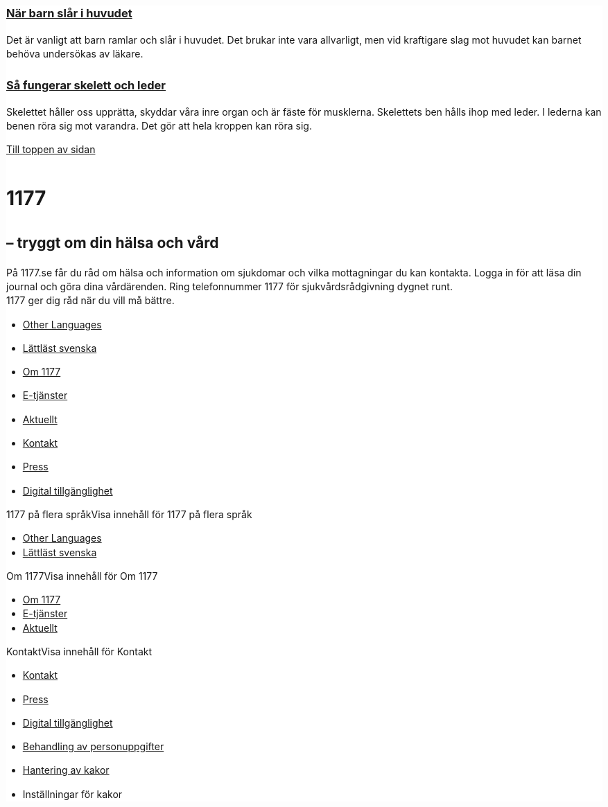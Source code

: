 ### [När barn slår i huvudet](https://www.1177.se/olyckor--skador/skador-pa-huvud-och-ogon/nar-barn-slar-i-huvudet/)

Det är vanligt att barn ramlar och slår i huvudet. Det brukar inte vara allvarligt, men vid kraftigare slag mot huvudet kan barnet behöva undersökas av läkare.

### [Så fungerar skelett och leder](https://www.1177.se/liv--halsa/sa-fungerar-kroppen/skelett-och-leder/)

Skelettet håller oss upprätta, skyddar våra inre organ och är fäste för musklerna. Skelettets ben hålls ihop med leder. I lederna kan benen röra sig mot varandra. Det gör att hela kroppen kan röra sig.

[Till toppen av sidan](https://www.1177.se/olyckor--skador/skador-pa-huvud-och-ogon/skador-pa-okbenet/#)

1177
====

– tryggt om din hälsa och vård
------------------------------

På 1177.se får du råd om hälsa och information om sjukdomar och vilka mottagningar du kan kontakta. Logga in för att läsa din journal och göra dina vårdärenden. Ring telefonnummer 1177 för sjukvårdsrådgivning dygnet runt.  
1177 ger dig råd när du vill må bättre.

*   [Other Languages](https://www.1177.se/en/other-languages/1177-in-other-languages/)
*   [Lättläst svenska](https://www.1177.se/sv-se-x-ll/other-languages/other-languages/)

*   [Om 1177](https://www.1177.se/om-1177/)
*   [E-tjänster](https://www.1177.se/om-1177/nar-du-loggar-in-pa-1177.se/)
*   [Aktuellt](https://www.1177.se/aktuellt/)

*   [Kontakt](https://www.1177.se/kontakt/)
*   [Press](https://www.1177.se/om-1177/presskontakt/press/)
*   [Digital tillgänglighet](https://www.1177.se/om-1177/1177.se/tillganglighet-pa-1177/)

1177 på flera språkVisa innehåll för 1177 på flera språk

*   [Other Languages](https://www.1177.se/en/other-languages/1177-in-other-languages/)
*   [Lättläst svenska](https://www.1177.se/sv-se-x-ll/other-languages/other-languages/)

Om 1177Visa innehåll för Om 1177

*   [Om 1177](https://www.1177.se/om-1177/)
*   [E-tjänster](https://www.1177.se/om-1177/nar-du-loggar-in-pa-1177.se/)
*   [Aktuellt](https://www.1177.se/aktuellt/)

KontaktVisa innehåll för Kontakt

*   [Kontakt](https://www.1177.se/kontakt/)
*   [Press](https://www.1177.se/om-1177/presskontakt/press/)
*   [Digital tillgänglighet](https://www.1177.se/om-1177/1177.se/tillganglighet-pa-1177/)

*   [Behandling av personuppgifter](https://www.1177.se/om-1177/1177.se/hantering-av-personuppgifter-pa-1177.se/)
*   [Hantering av kakor](https://www.1177.se/om-1177/1177.se/hantering-av-kakor-cookies-pa-1177.se/)
*   Inställningar för kakor
    